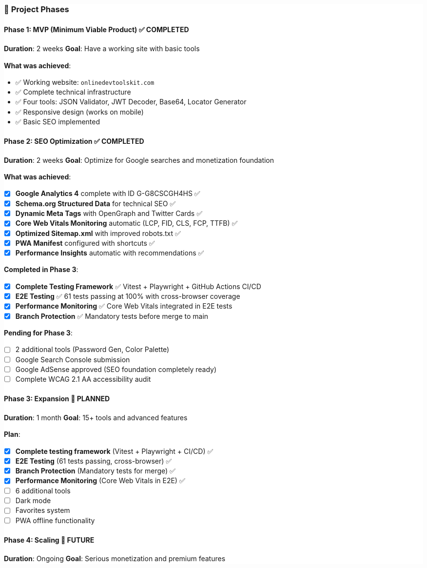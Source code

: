 ### 📅 **Project Phases**

#### **Phase 1: MVP (Minimum Viable Product)** ✅ COMPLETED
**Duration**: 2 weeks
**Goal**: Have a working site with basic tools

**What was achieved**:
- ✅ Working website: `onlinedevtoolskit.com`
- ✅ Complete technical infrastructure
- ✅ Four tools: JSON Validator, JWT Decoder, Base64, Locator Generator
- ✅ Responsive design (works on mobile)
- ✅ Basic SEO implemented

#### **Phase 2: SEO Optimization** ✅ COMPLETED
**Duration**: 2 weeks
**Goal**: Optimize for Google searches and monetization foundation

**What was achieved**:
- [x] **Google Analytics 4** complete with ID G-G8CSCGH4HS ✅
- [x] **Schema.org Structured Data** for technical SEO ✅
- [x] **Dynamic Meta Tags** with OpenGraph and Twitter Cards ✅
- [x] **Core Web Vitals Monitoring** automatic (LCP, FID, CLS, FCP, TTFB) ✅
- [x] **Optimized Sitemap.xml** with improved robots.txt ✅
- [x] **PWA Manifest** configured with shortcuts ✅
- [x] **Performance Insights** automatic with recommendations ✅

**Completed in Phase 3**:
- [x] **Complete Testing Framework** ✅ Vitest + Playwright + GitHub Actions CI/CD
- [x] **E2E Testing** ✅ 61 tests passing at 100% with cross-browser coverage
- [x] **Performance Monitoring** ✅ Core Web Vitals integrated in E2E tests
- [x] **Branch Protection** ✅ Mandatory tests before merge to main

**Pending for Phase 3**:
- [ ] 2 additional tools (Password Gen, Color Palette)
- [ ] Google Search Console submission  
- [ ] Google AdSense approved (SEO foundation completely ready)
- [ ] Complete WCAG 2.1 AA accessibility audit

#### **Phase 3: Expansion** 📅 PLANNED
**Duration**: 1 month
**Goal**: 15+ tools and advanced features

**Plan**:
- [x] **Complete testing framework** (Vitest + Playwright + CI/CD) ✅
- [x] **E2E Testing** (61 tests passing, cross-browser) ✅
- [x] **Branch Protection** (Mandatory tests for merge) ✅
- [x] **Performance Monitoring** (Core Web Vitals in E2E) ✅
- [ ] 6 additional tools
- [ ] Dark mode
- [ ] Favorites system
- [ ] PWA offline functionality

#### **Phase 4: Scaling** 🔮 FUTURE
**Duration**: Ongoing
**Goal**: Serious monetization and premium features
